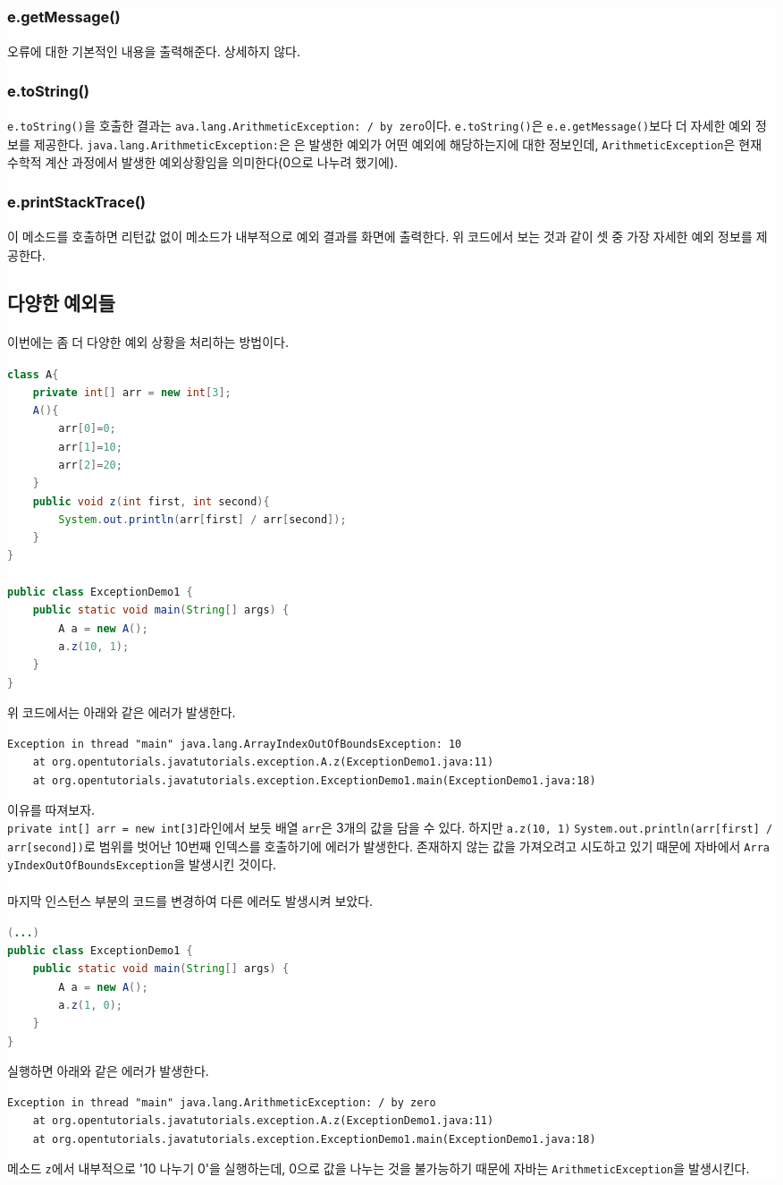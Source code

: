 ```
```
### e.getMessage()
오류에 대한 기본적인 내용을 출력해준다. 상세하지 않다.<br>
### e.toString()
`e.toString()`을 호출한 결과는 `ava.lang.ArithmeticException: / by zero`이다. 
`e.toString()`은 `e.e.getMessage()`보다 더 자세한 예외 정보를 제공한다.
`java.lang.ArithmeticException:`은 은 발생한 예외가 어떤 예외에 해당하는지에 대한 정보인데,
`ArithmeticException`은 현재 수학적 계산 과정에서 발생한 예외상황임을 의미한다(0으로 나누려 했기에).
### e.printStackTrace()
이 메소드를 호출하면 리턴값 없이 메소드가 내부적으로 예외 결과를 화면에 출력한다. 
위 코드에서 보는 것과 같이 셋 중 가장 자세한 예외 정보를 제공한다.

## 다양한 예외들
이번에는 좀 더 다양한 예외 상황을 처리하는 방법이다.
```java
class A{
    private int[] arr = new int[3];
    A(){
        arr[0]=0;
        arr[1]=10;
        arr[2]=20;
    }
    public void z(int first, int second){
        System.out.println(arr[first] / arr[second]);
    }
}
 
public class ExceptionDemo1 {
    public static void main(String[] args) {
        A a = new A();
        a.z(10, 1);
    }
}
```
위 코드에서는 아래와 같은 에러가 발생한다.
```
Exception in thread "main" java.lang.ArrayIndexOutOfBoundsException: 10
    at org.opentutorials.javatutorials.exception.A.z(ExceptionDemo1.java:11)
    at org.opentutorials.javatutorials.exception.ExceptionDemo1.main(ExceptionDemo1.java:18)
```
이유를 따져보자.<br>
`private int[] arr = new int[3]`라인에서 보듯 배열 `arr`은 3개의 값을 담을 수 있다. 
하지만 `a.z(10, 1)` `System.out.println(arr[first] / arr[second])`로 범위를 벗어난 10번째 인덱스를 호출하기에 에러가 발생한다. 
존재하지 않는 값을 가져오려고 시도하고 있기 때문에 자바에서 `ArrayIndexOutOfBoundsException`을 발생시킨 것이다. <br>
<br>
마지막 인스턴스 부분의 코드를 변경하여 다른 에러도 발생시켜 보았다.
```java
(...)
public class ExceptionDemo1 {
    public static void main(String[] args) {
        A a = new A();
        a.z(1, 0);
    }
}
```
실행하면 아래와 같은 에러가 발생한다.
```
Exception in thread "main" java.lang.ArithmeticException: / by zero
    at org.opentutorials.javatutorials.exception.A.z(ExceptionDemo1.java:11)
    at org.opentutorials.javatutorials.exception.ExceptionDemo1.main(ExceptionDemo1.java:18)
```
메소드 `z`에서 내부적으로 '10 나누기 0'을 실행하는데, 0으로 값을 나누는 것을 불가능하기 때문에 자바는 `ArithmeticException`을 발생시킨다. <br>